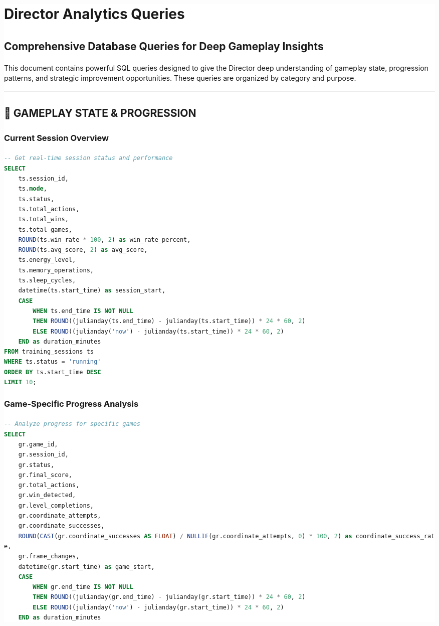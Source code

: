 # Director Analytics Queries
## Comprehensive Database Queries for Deep Gameplay Insights

This document contains powerful SQL queries designed to give the Director deep understanding of gameplay state, progression patterns, and strategic improvement opportunities. These queries are organized by category and purpose.

---

## 🎯 **GAMEPLAY STATE & PROGRESSION**

### Current Session Overview
```sql
-- Get real-time session status and performance
SELECT 
    ts.session_id,
    ts.mode,
    ts.status,
    ts.total_actions,
    ts.total_wins,
    ts.total_games,
    ROUND(ts.win_rate * 100, 2) as win_rate_percent,
    ROUND(ts.avg_score, 2) as avg_score,
    ts.energy_level,
    ts.memory_operations,
    ts.sleep_cycles,
    datetime(ts.start_time) as session_start,
    CASE 
        WHEN ts.end_time IS NOT NULL 
        THEN ROUND((julianday(ts.end_time) - julianday(ts.start_time)) * 24 * 60, 2)
        ELSE ROUND((julianday('now') - julianday(ts.start_time)) * 24 * 60, 2)
    END as duration_minutes
FROM training_sessions ts
WHERE ts.status = 'running'
ORDER BY ts.start_time DESC
LIMIT 10;
```

### Game-Specific Progress Analysis
```sql
-- Analyze progress for specific games
SELECT 
    gr.game_id,
    gr.session_id,
    gr.status,
    gr.final_score,
    gr.total_actions,
    gr.win_detected,
    gr.level_completions,
    gr.coordinate_attempts,
    gr.coordinate_successes,
    ROUND(CAST(gr.coordinate_successes AS FLOAT) / NULLIF(gr.coordinate_attempts, 0) * 100, 2) as coordinate_success_rate,
    gr.frame_changes,
    datetime(gr.start_time) as game_start,
    CASE 
        WHEN gr.end_time IS NOT NULL 
        THEN ROUND((julianday(gr.end_time) - julianday(gr.start_time)) * 24 * 60, 2)
        ELSE ROUND((julianday('now') - julianday(gr.start_time)) * 24 * 60, 2)
    END as duration_minutes
```